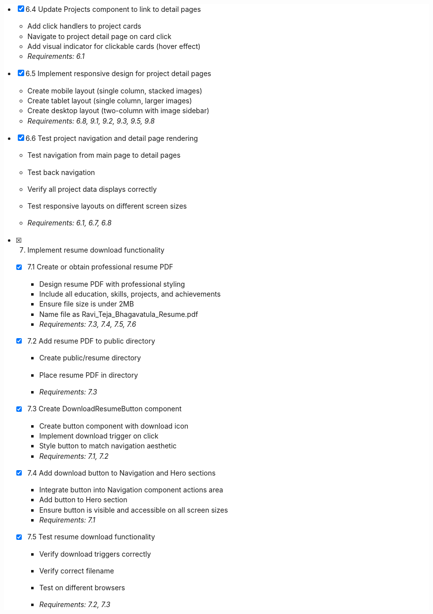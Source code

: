   - [x] 6.4 Update Projects component to link to detail pages

    - Add click handlers to project cards
    - Navigate to project detail page on card click
    - Add visual indicator for clickable cards (hover effect)
    - _Requirements: 6.1_

  - [x] 6.5 Implement responsive design for project detail pages

    - Create mobile layout (single column, stacked images)
    - Create tablet layout (single column, larger images)
    - Create desktop layout (two-column with image sidebar)
    - _Requirements: 6.8, 9.1, 9.2, 9.3, 9.5, 9.8_

  - [x] 6.6 Test project navigation and detail page rendering

    - Test navigation from main page to detail pages
    - Test back navigation
    - Verify all project data displays correctly

    - Test responsive layouts on different screen sizes
    - _Requirements: 6.1, 6.7, 6.8_

- [x] 7. Implement resume download functionality

  - [x] 7.1 Create or obtain professional resume PDF

    - Design resume PDF with professional styling
    - Include all education, skills, projects, and achievements
    - Ensure file size is under 2MB
    - Name file as Ravi_Teja_Bhagavatula_Resume.pdf
    - _Requirements: 7.3, 7.4, 7.5, 7.6_

  - [x] 7.2 Add resume PDF to public directory

    - Create public/resume directory
    - Place resume PDF in directory

    - _Requirements: 7.3_

  - [x] 7.3 Create DownloadResumeButton component

    - Create button component with download icon
    - Implement download trigger on click
    - Style button to match navigation aesthetic
    - _Requirements: 7.1, 7.2_

  - [x] 7.4 Add download button to Navigation and Hero sections

    - Integrate button into Navigation component actions area
    - Add button to Hero section
    - Ensure button is visible and accessible on all screen sizes
    - _Requirements: 7.1_

  - [x] 7.5 Test resume download functionality

    - Verify download triggers correctly
    - Verify correct filename

    - Test on different browsers
    - _Requirements: 7.2, 7.3_
